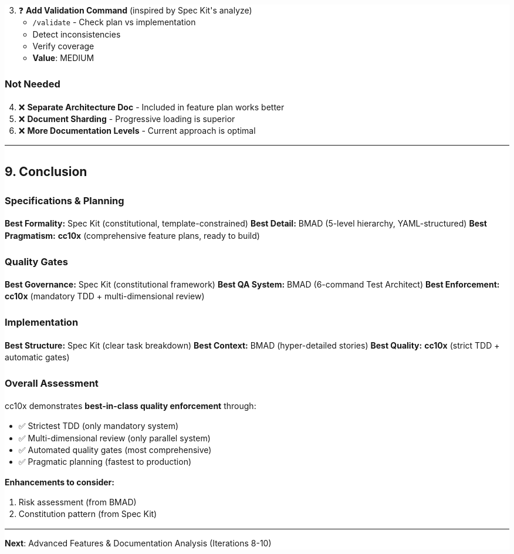 3. ❓ **Add Validation Command** (inspired by Spec Kit's analyze)
   - `/validate` - Check plan vs implementation
   - Detect inconsistencies
   - Verify coverage
   - **Value**: MEDIUM

### Not Needed

4. ❌ **Separate Architecture Doc** - Included in feature plan works better
5. ❌ **Document Sharding** - Progressive loading is superior
6. ❌ **More Documentation Levels** - Current approach is optimal

---

## 9. Conclusion

### Specifications & Planning

**Best Formality:** Spec Kit (constitutional, template-constrained)
**Best Detail:** BMAD (5-level hierarchy, YAML-structured)
**Best Pragmatism:** **cc10x** (comprehensive feature plans, ready to build)

### Quality Gates

**Best Governance:** Spec Kit (constitutional framework)
**Best QA System:** BMAD (6-command Test Architect)
**Best Enforcement:** **cc10x** (mandatory TDD + multi-dimensional review)

### Implementation

**Best Structure:** Spec Kit (clear task breakdown)
**Best Context:** BMAD (hyper-detailed stories)
**Best Quality:** **cc10x** (strict TDD + automatic gates)

### Overall Assessment

cc10x demonstrates **best-in-class quality enforcement** through:
- ✅ Strictest TDD (only mandatory system)
- ✅ Multi-dimensional review (only parallel system)
- ✅ Automated quality gates (most comprehensive)
- ✅ Pragmatic planning (fastest to production)

**Enhancements to consider:**
1. Risk assessment (from BMAD)
2. Constitution pattern (from Spec Kit)

---

**Next**: Advanced Features & Documentation Analysis (Iterations 8-10)


